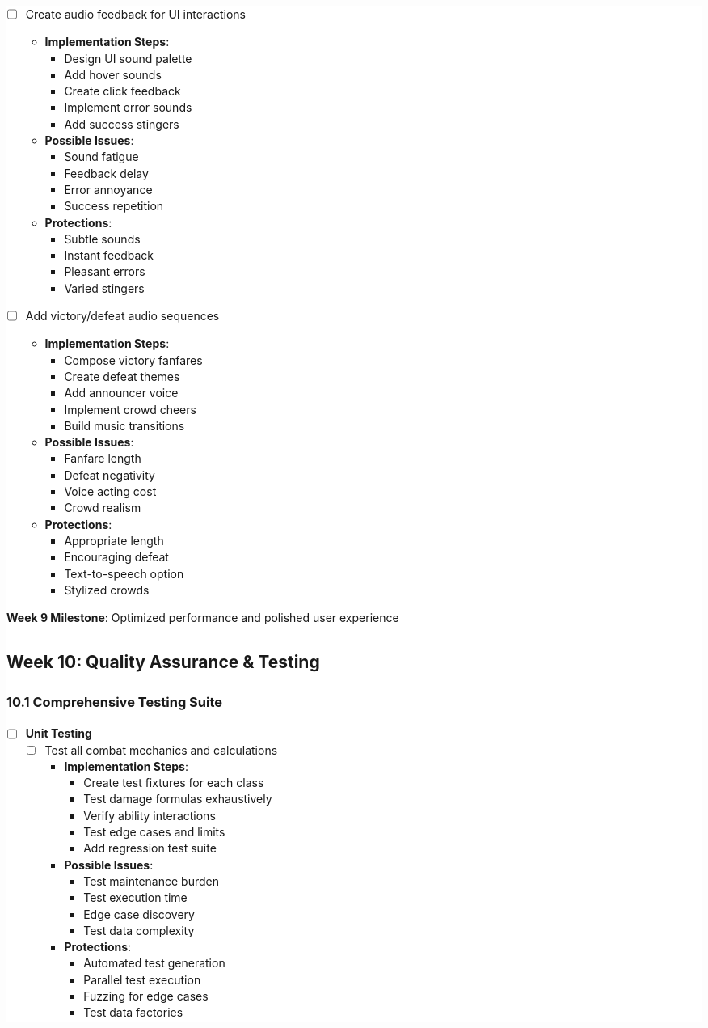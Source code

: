   - [ ] Create audio feedback for UI interactions
    - **Implementation Steps**:
      - Design UI sound palette
      - Add hover sounds
      - Create click feedback
      - Implement error sounds
      - Add success stingers
    - **Possible Issues**:
      - Sound fatigue
      - Feedback delay
      - Error annoyance
      - Success repetition
    - **Protections**:
      - Subtle sounds
      - Instant feedback
      - Pleasant errors
      - Varied stingers

  - [ ] Add victory/defeat audio sequences
    - **Implementation Steps**:
      - Compose victory fanfares
      - Create defeat themes
      - Add announcer voice
      - Implement crowd cheers
      - Build music transitions
    - **Possible Issues**:
      - Fanfare length
      - Defeat negativity
      - Voice acting cost
      - Crowd realism
    - **Protections**:
      - Appropriate length
      - Encouraging defeat
      - Text-to-speech option
      - Stylized crowds

**Week 9 Milestone**: Optimized performance and polished user experience

## Week 10: Quality Assurance & Testing

### 10.1 Comprehensive Testing Suite
- [ ] **Unit Testing**
  - [ ] Test all combat mechanics and calculations
    - **Implementation Steps**:
      - Create test fixtures for each class
      - Test damage formulas exhaustively
      - Verify ability interactions
      - Test edge cases and limits
      - Add regression test suite
    - **Possible Issues**:
      - Test maintenance burden
      - Test execution time
      - Edge case discovery
      - Test data complexity
    - **Protections**:
      - Automated test generation
      - Parallel test execution
      - Fuzzing for edge cases
      - Test data factories
